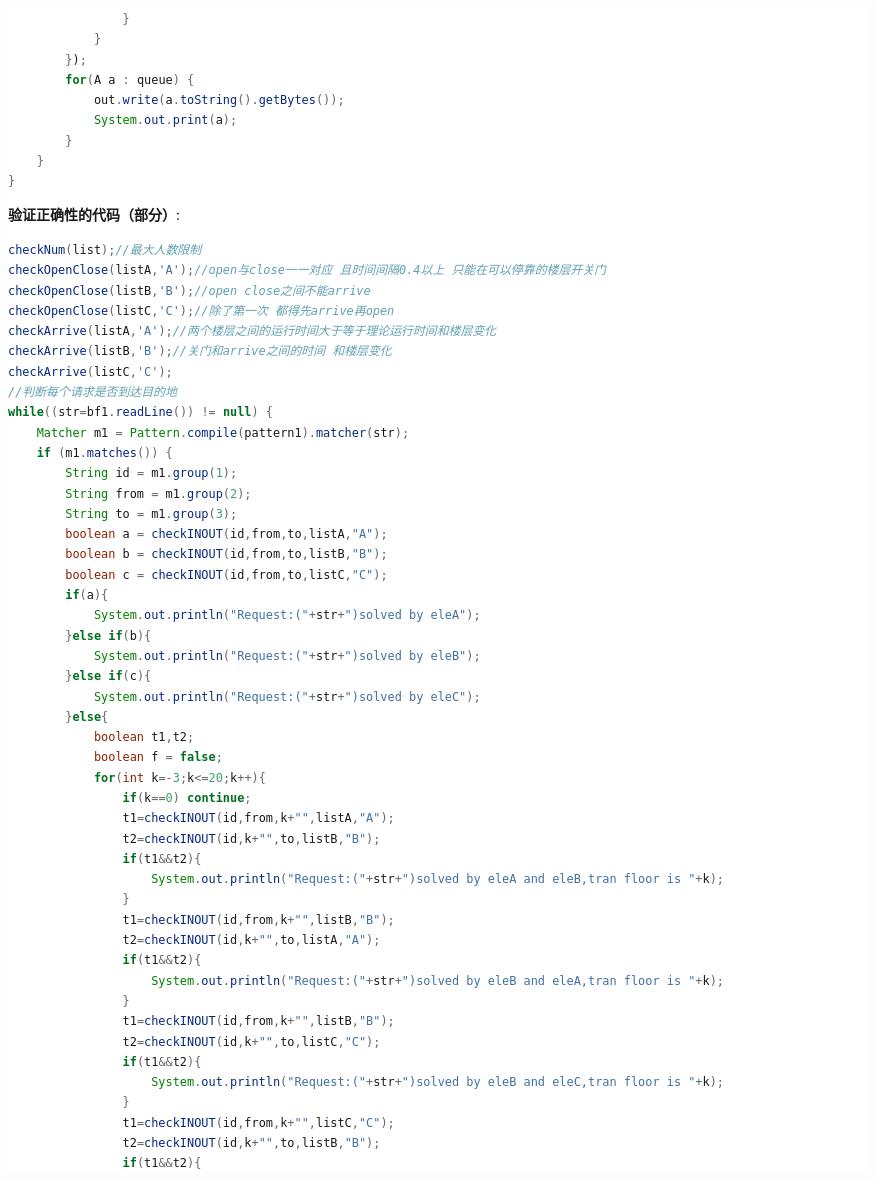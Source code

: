 ```java
                }
            }
        });
        for(A a : queue) {
            out.write(a.toString().getBytes());
            System.out.print(a);
        }
    }
}
```

**验证正确性的代码（部分）**:

```java
checkNum(list);//最大人数限制
checkOpenClose(listA,'A');//open与close一一对应 且时间间隔0.4以上 只能在可以停靠的楼层开关门
checkOpenClose(listB,'B');//open close之间不能arrive
checkOpenClose(listC,'C');//除了第一次 都得先arrive再open
checkArrive(listA,'A');//两个楼层之间的运行时间大于等于理论运行时间和楼层变化
checkArrive(listB,'B');//关门和arrive之间的时间 和楼层变化
checkArrive(listC,'C');
//判断每个请求是否到达目的地
while((str=bf1.readLine()) != null) {
    Matcher m1 = Pattern.compile(pattern1).matcher(str);
    if (m1.matches()) {
        String id = m1.group(1);
        String from = m1.group(2);
        String to = m1.group(3);
        boolean a = checkINOUT(id,from,to,listA,"A");
        boolean b = checkINOUT(id,from,to,listB,"B");
        boolean c = checkINOUT(id,from,to,listC,"C");
        if(a){
            System.out.println("Request:("+str+")solved by eleA");
        }else if(b){
            System.out.println("Request:("+str+")solved by eleB");
        }else if(c){
            System.out.println("Request:("+str+")solved by eleC");
        }else{
            boolean t1,t2;
            boolean f = false;
            for(int k=-3;k<=20;k++){
                if(k==0) continue;
                t1=checkINOUT(id,from,k+"",listA,"A");
                t2=checkINOUT(id,k+"",to,listB,"B");
                if(t1&&t2){
                    System.out.println("Request:("+str+")solved by eleA and eleB,tran floor is "+k);
                }
                t1=checkINOUT(id,from,k+"",listB,"B");
                t2=checkINOUT(id,k+"",to,listA,"A");
                if(t1&&t2){
                    System.out.println("Request:("+str+")solved by eleB and eleA,tran floor is "+k);
                }
                t1=checkINOUT(id,from,k+"",listB,"B");
                t2=checkINOUT(id,k+"",to,listC,"C");
                if(t1&&t2){
                    System.out.println("Request:("+str+")solved by eleB and eleC,tran floor is "+k);
                }
                t1=checkINOUT(id,from,k+"",listC,"C");
                t2=checkINOUT(id,k+"",to,listB,"B");
                if(t1&&t2){
```